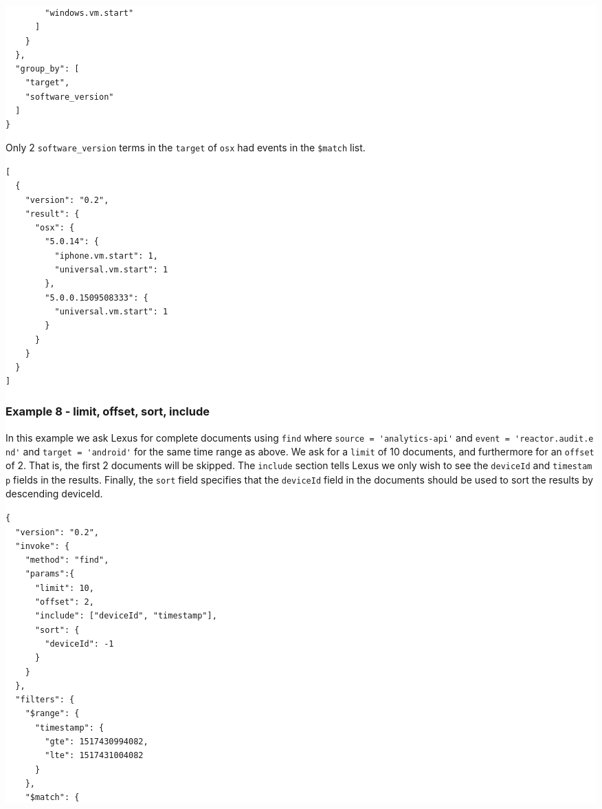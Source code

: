 ```
        "windows.vm.start"
      ]
    }
  },
  "group_by": [
    "target",
    "software_version"
  ]
}
```

Only 2 `software_version` terms in the `target` of `osx` had events in the `$match` list.
```
[
  {
    "version": "0.2",
    "result": {
      "osx": {
        "5.0.14": {
          "iphone.vm.start": 1,
          "universal.vm.start": 1
        },
        "5.0.0.1509508333": {
          "universal.vm.start": 1
        }
      }
    }
  }
]
```


### Example 8 - limit, offset, sort, include

In this example we ask Lexus for complete documents using `find` where `source = 'analytics-api'` and `event = 'reactor.audit.end'` and `target = 'android'` for the same time range as above.
We ask for a `limit` of 10 documents, and furthermore for an `offset` of 2.
That is, the first 2 documents will be skipped.
The `include` section tells Lexus we only wish to see the `deviceId` and `timestamp` fields in the results.
Finally, the `sort` field specifies that the `deviceId` field in the documents should be used to sort the results by descending deviceId.

```
{
  "version": "0.2",
  "invoke": {
    "method": "find",
    "params":{
      "limit": 10,
      "offset": 2,
      "include": ["deviceId", "timestamp"],
      "sort": {
        "deviceId": -1
      }
    }
  },
  "filters": {
    "$range": {
      "timestamp": {
        "gte": 1517430994082,
        "lte": 1517431004082
      }
    },
    "$match": {
```